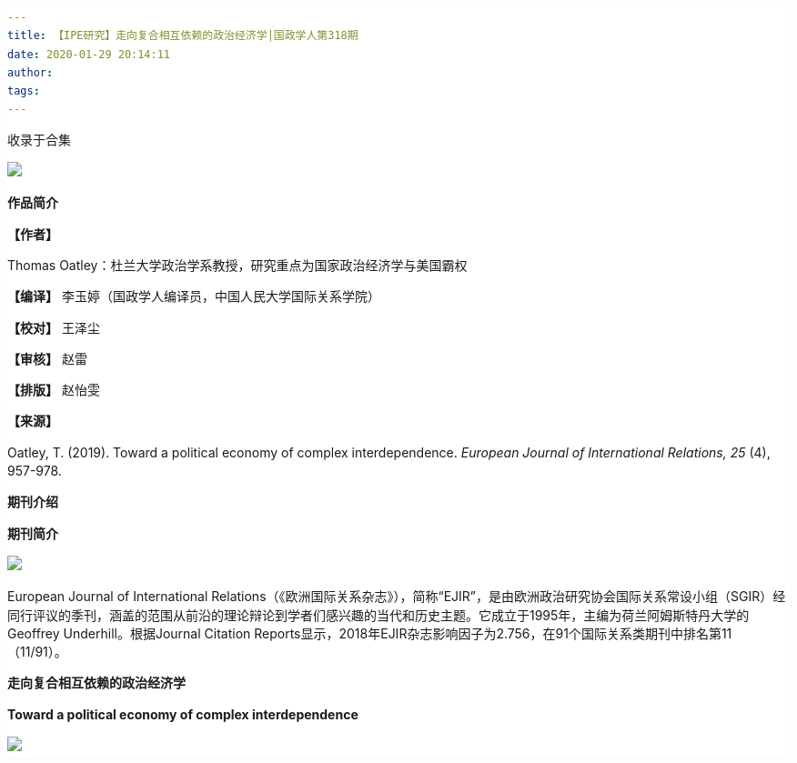 ```yaml
---
title: 【IPE研究】走向复合相互依赖的政治经济学|国政学人第318期
date: 2020-01-29 20:14:11
author: 
tags: 
---
```



收录于合集

  

![](/images/2864/2.jpeg)  

**作品简介**  

 **【作者】**

Thomas Oatley：杜兰大学政治学系教授，研究重点为国家政治经济学与美国霸权

 **【编译】** 李玉婷（国政学人编译员，中国人民大学国际关系学院）

 **【校对】** 王泽尘

 **【审核】** 赵雷  

 **【排版】** 赵怡雯

 **【来源】**

Oatley, T. (2019). Toward a political economy of complex interdependence.
_European Journal of International Relations, 25_ (4), 957-978.

  

 **期刊介绍**

 **期刊简介**

  
  

![](/images/2864/3.png)

  

  
  
European Journal of International
Relations（《欧洲国际关系杂志》），简称“EJIR”，是由欧洲政治研究协会国际关系常设小组（SGIR）经同行评议的季刊，涵盖的范围从前沿的理论辩论到学者们感兴趣的当代和历史主题。它成立于1995年，主编为荷兰阿姆斯特丹大学的Geoffrey
Underhill。根据Journal Citation
Reports显示，2018年EJIR杂志影响因子为2.756，在91个国际关系类期刊中排名第11（11/91）。

  

 **走向复合相互依赖的政治经济学**  

 **Toward a political economy of complex interdependence**

  

![](/images/2864/4.png)
